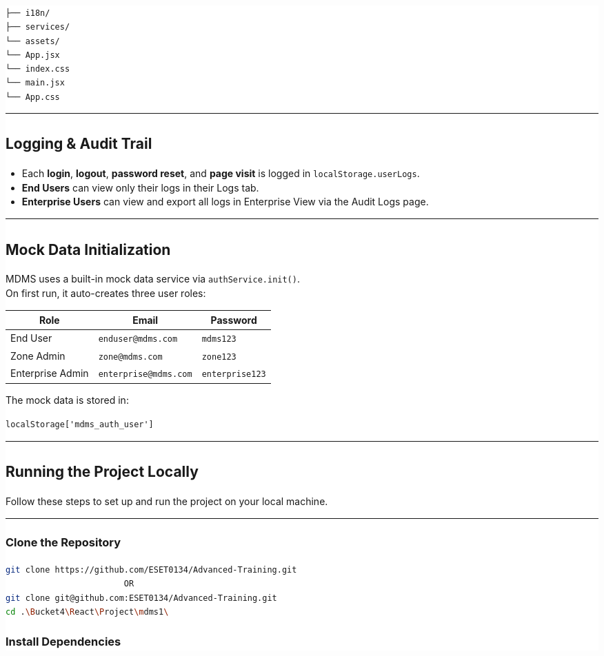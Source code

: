     ├── i18n/
    ├── services/
    └── assets/
    └── App.jsx
    └── index.css
    └── main.jsx
    └── App.css

---

## Logging & Audit Trail

- Each **login**, **logout**, **password reset**, and **page visit** is logged in `localStorage.userLogs`.
- **End Users** can view only their logs in their Logs tab.
- **Enterprise Users** can view and export all logs in Enterprise View via the Audit Logs page.

---

## Mock Data Initialization

MDMS uses a built-in mock data service via `authService.init()`.  
On first run, it auto-creates three user roles:

| Role             | Email                 | Password        |
| ---------------- | --------------------- | --------------- |
| End User         | `enduser@mdms.com`    | `mdms123`       |
| Zone Admin       | `zone@mdms.com`       | `zone123`       |
| Enterprise Admin | `enterprise@mdms.com` | `enterprise123` |

The mock data is stored in:

    localStorage['mdms_auth_user']

---

## Running the Project Locally

Follow these steps to set up and run the project on your local machine.

---

### Clone the Repository

```bash
git clone https://github.com/ESET0134/Advanced-Training.git
                        OR
git clone git@github.com:ESET0134/Advanced-Training.git
cd .\Bucket4\React\Project\mdms1\
```

### Install Dependencies
